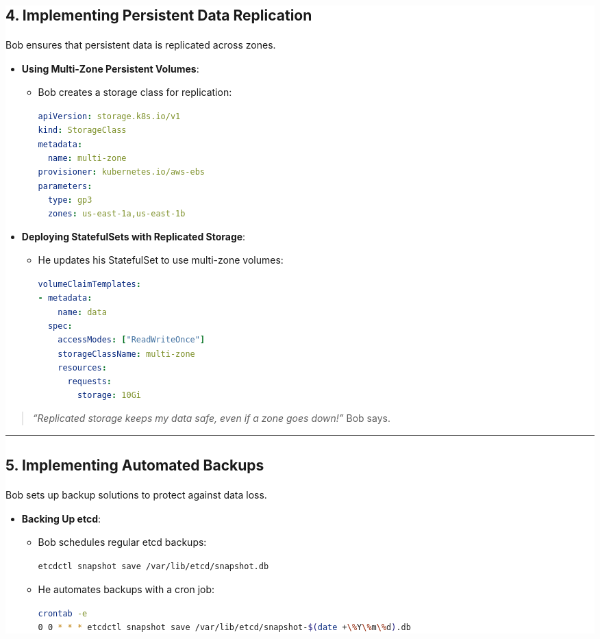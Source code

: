 ## **4. Implementing Persistent Data Replication**

Bob ensures that persistent data is replicated across zones.

- **Using Multi-Zone Persistent Volumes**:
  - Bob creates a storage class for replication:

    ```yaml
    apiVersion: storage.k8s.io/v1
    kind: StorageClass
    metadata:
      name: multi-zone
    provisioner: kubernetes.io/aws-ebs
    parameters:
      type: gp3
      zones: us-east-1a,us-east-1b
    ```

- **Deploying StatefulSets with Replicated Storage**:
  - He updates his StatefulSet to use multi-zone volumes:

    ```yaml
    volumeClaimTemplates:
    - metadata:
        name: data
      spec:
        accessModes: ["ReadWriteOnce"]
        storageClassName: multi-zone
        resources:
          requests:
            storage: 10Gi
    ```

> *“Replicated storage keeps my data safe, even if a zone goes down!”* Bob says.

---

## **5. Implementing Automated Backups**

Bob sets up backup solutions to protect against data loss.

- **Backing Up etcd**:
  - Bob schedules regular etcd backups:

    ```bash
    etcdctl snapshot save /var/lib/etcd/snapshot.db
    ```

  - He automates backups with a cron job:

    ```bash
    crontab -e
    0 0 * * * etcdctl snapshot save /var/lib/etcd/snapshot-$(date +\%Y\%m\%d).db
    ```
